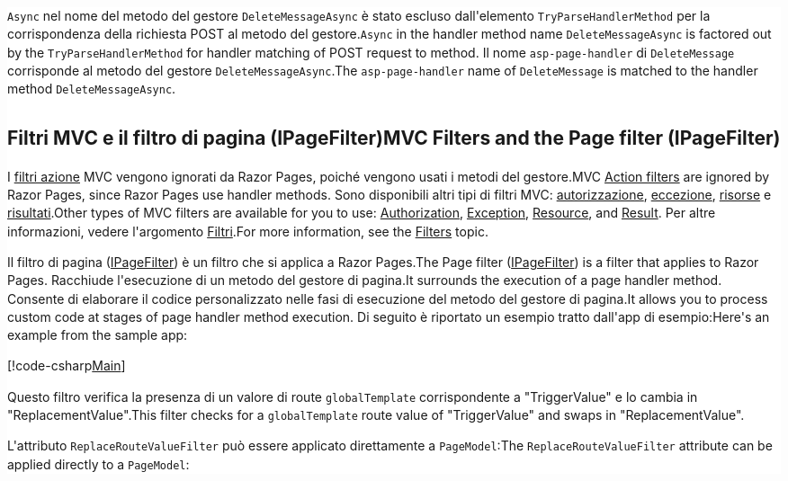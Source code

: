 <span data-ttu-id="ae316-286">`Async` nel nome del metodo del gestore `DeleteMessageAsync` è stato escluso dall'elemento `TryParseHandlerMethod` per la corrispondenza della richiesta POST al metodo del gestore.</span><span class="sxs-lookup"><span data-stu-id="ae316-286">`Async` in the handler method name `DeleteMessageAsync` is factored out by the `TryParseHandlerMethod` for handler matching of POST request to method.</span></span> <span data-ttu-id="ae316-287">Il nome `asp-page-handler` di `DeleteMessage` corrisponde al metodo del gestore `DeleteMessageAsync`.</span><span class="sxs-lookup"><span data-stu-id="ae316-287">The `asp-page-handler` name of `DeleteMessage` is matched to the handler method `DeleteMessageAsync`.</span></span>

## <a name="mvc-filters-and-the-page-filter-ipagefilter"></a><span data-ttu-id="ae316-288">Filtri MVC e il filtro di pagina (IPageFilter)</span><span class="sxs-lookup"><span data-stu-id="ae316-288">MVC Filters and the Page filter (IPageFilter)</span></span>

<span data-ttu-id="ae316-289">I [filtri azione](xref:mvc/controllers/filters#action-filters) MVC vengono ignorati da Razor Pages, poiché vengono usati i metodi del gestore.</span><span class="sxs-lookup"><span data-stu-id="ae316-289">MVC [Action filters](xref:mvc/controllers/filters#action-filters) are ignored by Razor Pages, since Razor Pages use handler methods.</span></span> <span data-ttu-id="ae316-290">Sono disponibili altri tipi di filtri MVC: [autorizzazione](xref:mvc/controllers/filters#authorization-filters), [eccezione](xref:mvc/controllers/filters#exception-filters), [risorse](xref:mvc/controllers/filters#resource-filters) e [risultati](xref:mvc/controllers/filters#result-filters).</span><span class="sxs-lookup"><span data-stu-id="ae316-290">Other types of MVC filters are available for you to use: [Authorization](xref:mvc/controllers/filters#authorization-filters), [Exception](xref:mvc/controllers/filters#exception-filters), [Resource](xref:mvc/controllers/filters#resource-filters), and [Result](xref:mvc/controllers/filters#result-filters).</span></span> <span data-ttu-id="ae316-291">Per altre informazioni, vedere l'argomento [Filtri](xref:mvc/controllers/filters).</span><span class="sxs-lookup"><span data-stu-id="ae316-291">For more information, see the [Filters](xref:mvc/controllers/filters) topic.</span></span>

<span data-ttu-id="ae316-292">Il filtro di pagina ([IPageFilter](/dotnet/api/microsoft.aspnetcore.mvc.filters.ipagefilter)) è un filtro che si applica a Razor Pages.</span><span class="sxs-lookup"><span data-stu-id="ae316-292">The Page filter ([IPageFilter](/dotnet/api/microsoft.aspnetcore.mvc.filters.ipagefilter)) is a filter that applies to Razor Pages.</span></span> <span data-ttu-id="ae316-293">Racchiude l'esecuzione di un metodo del gestore di pagina.</span><span class="sxs-lookup"><span data-stu-id="ae316-293">It surrounds the execution of a page handler method.</span></span> <span data-ttu-id="ae316-294">Consente di elaborare il codice personalizzato nelle fasi di esecuzione del metodo del gestore di pagina.</span><span class="sxs-lookup"><span data-stu-id="ae316-294">It allows you to process custom code at stages of page handler method execution.</span></span> <span data-ttu-id="ae316-295">Di seguito è riportato un esempio tratto dall'app di esempio:</span><span class="sxs-lookup"><span data-stu-id="ae316-295">Here's an example from the sample app:</span></span>

[!code-csharp[Main](razor-pages-convention-features/sample/Filters/ReplaceRouteValueFilterAttribute.cs?name=snippet1)]

<span data-ttu-id="ae316-296">Questo filtro verifica la presenza di un valore di route `globalTemplate` corrispondente a "TriggerValue" e lo cambia in "ReplacementValue".</span><span class="sxs-lookup"><span data-stu-id="ae316-296">This filter checks for a `globalTemplate` route value of "TriggerValue" and swaps in "ReplacementValue".</span></span>

<span data-ttu-id="ae316-297">L'attributo `ReplaceRouteValueFilter` può essere applicato direttamente a `PageModel`:</span><span class="sxs-lookup"><span data-stu-id="ae316-297">The `ReplaceRouteValueFilter` attribute can be applied directly to a `PageModel`:</span></span>
